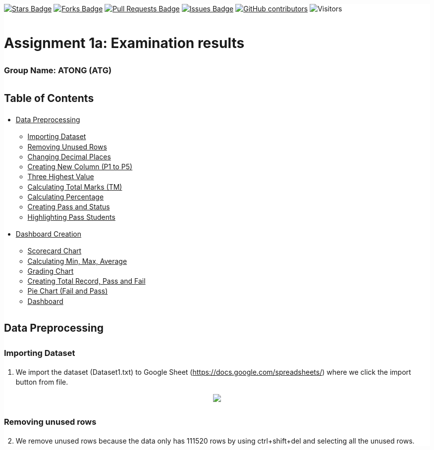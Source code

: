 <a href="https://github.com/drshahizan/HPDP/stargazers"><img src="https://img.shields.io/github/stars/drshahizan/HPDP" alt="Stars Badge"/></a>
<a href="https://github.com/drshahizan/HPDP/network/members"><img src="https://img.shields.io/github/forks/drshahizan/HPDP" alt="Forks Badge"/></a>
<a href="https://github.com/drshahizan/HPDP/pulls"><img src="https://img.shields.io/github/issues-pr/drshahizan/HPDP" alt="Pull Requests Badge"/></a>
<a href="https://github.com/drshahizan/HPDP"><img src="https://img.shields.io/github/issues/drshahizan/HPDP" alt="Issues Badge"/></a>
<a href="https://github.com/drshahizan/HPDP/graphs/contributors"><img alt="GitHub contributors" src="https://img.shields.io/github/contributors/drshahizan/HPDP?color=2b9348"></a>
![Visitors](https://api.visitorbadge.io/api/visitors?path=https%3A%2F%2Fgithub.com%2Fdrshahizan%2FHPDP&labelColor=%23d9e3f0&countColor=%23697689&style=flat)

# Assignment 1a: Examination results

### Group Name: ATONG (ATG)

## Table of Contents
- [Data Preprocessing](#data-preprocessing)
  - [Importing Dataset](#importing-dataset)
  - [Removing Unused Rows](#removing-unused-rows)
  - [Changing Decimal Places](#changing-decimal-places)
  - [Creating New Column (P1 to P5)](#creating-new-column-p1-to-p5)
  - [Three Highest Value](#three-highest-value)
  - [Calculating Total Marks (TM)](#calculating-total-marks-tm)
  - [Calculating Percentage](#calculating-percentage)
  - [Creating Pass and Status](#creating-pass-and-status)
  - [Highlighting Pass Students](#highlighting-pass-students)

- [Dashboard Creation](#dashboard-creation)
  - [Scorecard Chart](#scorecard-chart)
  - [Calculating Min, Max, Average](#calculating-min-max-average)
  - [Grading Chart](#grading-chart)
  - [Creating Total Record, Pass and Fail](#creating-total-record-pass-and-fail)
  - [Pie Chart (Fail and Pass)](#pie-chart-fail-and-pass)
  - [Dashboard](#dashboard)

## Data Preprocessing

### Importing Dataset

1. We import the dataset (Dataset1.txt) to Google Sheet (https://docs.google.com/spreadsheets/) where we click the import button from file.


<div align="center"><img src="https://github.com/drshahizan/HPDP/assets/108865725/77014f96-9705-45a8-8987-58a23f55ee10" width="400"></div>

### Removing unused rows

2. We remove unused rows because the data only has 111520 rows by using ctrl+shift+del and selecting all the unused rows.
